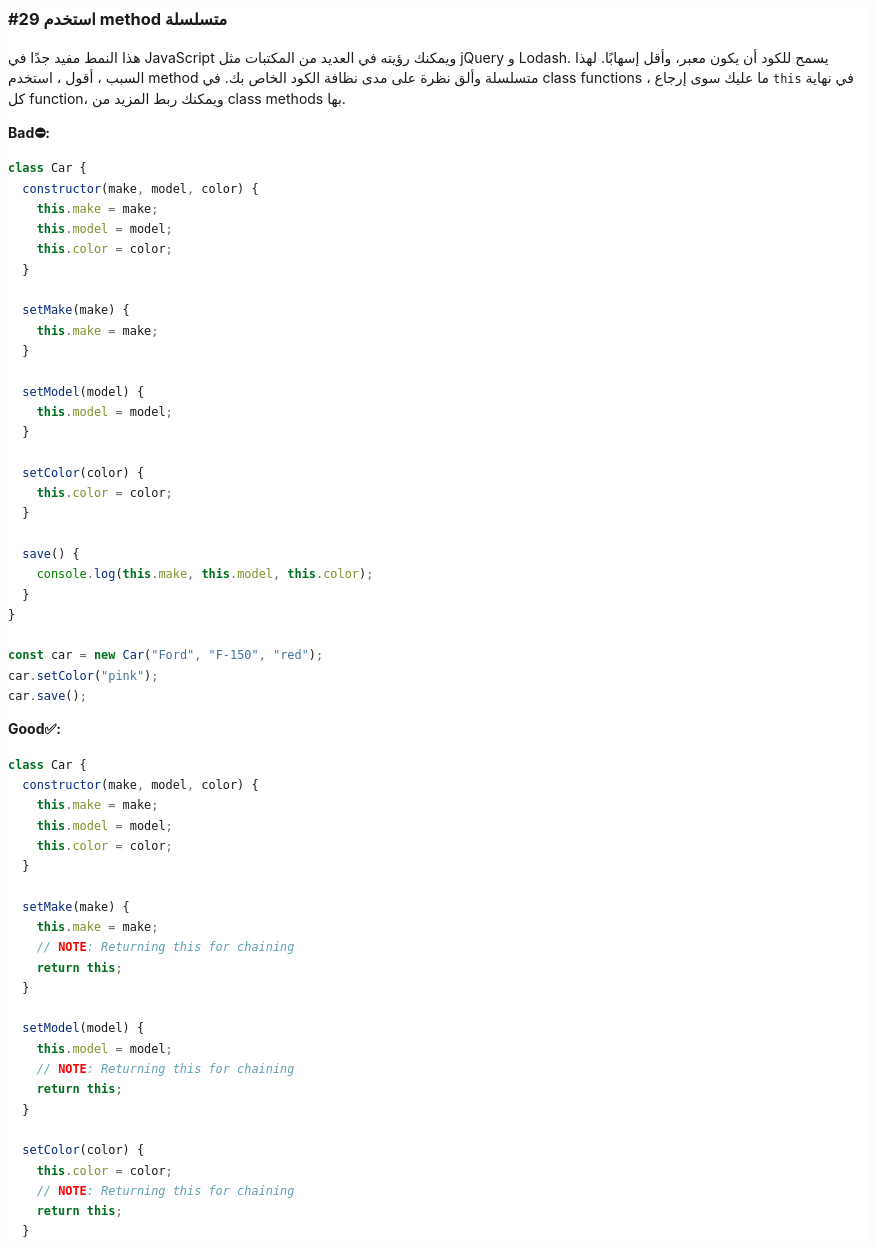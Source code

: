 ### #29 استخدم method متسلسلة

هذا النمط مفيد جدًا في JavaScript ويمكنك رؤيته في العديد من المكتبات مثل jQuery و Lodash. يسمح للكود أن يكون معبر، وأقل إسهابًا. لهذا السبب ، أقول ، استخدم method متسلسلة وألق نظرة على مدى نظافة الكود الخاص بك. في class functions ، ما عليك سوى إرجاع `this` في نهاية كل function، ويمكنك ربط المزيد من class methods بها.

**Bad⛔:**

```javascript
class Car {
  constructor(make, model, color) {
    this.make = make;
    this.model = model;
    this.color = color;
  }

  setMake(make) {
    this.make = make;
  }

  setModel(model) {
    this.model = model;
  }

  setColor(color) {
    this.color = color;
  }

  save() {
    console.log(this.make, this.model, this.color);
  }
}

const car = new Car("Ford", "F-150", "red");
car.setColor("pink");
car.save();
```

**Good✅:**

```javascript
class Car {
  constructor(make, model, color) {
    this.make = make;
    this.model = model;
    this.color = color;
  }

  setMake(make) {
    this.make = make;
    // NOTE: Returning this for chaining
    return this;
  }

  setModel(model) {
    this.model = model;
    // NOTE: Returning this for chaining
    return this;
  }

  setColor(color) {
    this.color = color;
    // NOTE: Returning this for chaining
    return this;
  }
```